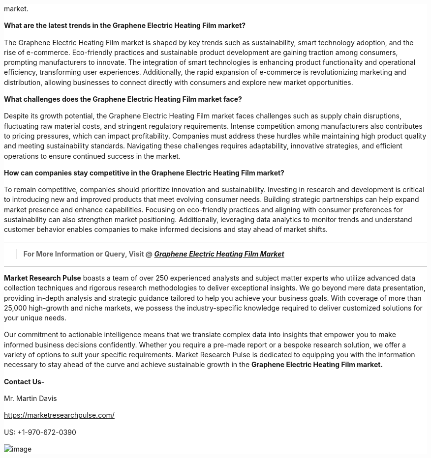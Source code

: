market.</p><p><strong>What are the latest trends in the Graphene Electric Heating Film market?</strong></p><p>The Graphene Electric Heating Film market is shaped by key trends such as sustainability, smart technology adoption, and the rise of e-commerce. Eco-friendly practices and sustainable product development are gaining traction among consumers, prompting manufacturers to innovate. The integration of smart technologies is enhancing product functionality and operational efficiency, transforming user experiences. Additionally, the rapid expansion of e-commerce is revolutionizing marketing and distribution, allowing businesses to connect directly with consumers and explore new market opportunities.</p><p><strong>What challenges does the Graphene Electric Heating Film market face?</strong></p><p>Despite its growth potential, the Graphene Electric Heating Film market faces challenges such as supply chain disruptions, fluctuating raw material costs, and stringent regulatory requirements. Intense competition among manufacturers also contributes to pricing pressures, which can impact profitability. Companies must address these hurdles while maintaining high product quality and meeting sustainability standards. Navigating these challenges requires adaptability, innovative strategies, and efficient operations to ensure continued success in the market.</p><p><strong>How can companies stay competitive in the Graphene Electric Heating Film market?</strong></p><p>To remain competitive, companies should prioritize innovation and sustainability. Investing in research and development is critical to introducing new and improved products that meet evolving consumer needs. Building strategic partnerships can help expand market presence and enhance capabilities. Focusing on eco-friendly practices and aligning with consumer preferences for sustainability can also strengthen market positioning. Additionally, leveraging data analytics to monitor trends and understand customer behavior enables companies to make informed decisions and stay ahead of market shifts.</p><hr /><blockquote><p><strong>For More Information or Query, Visit @&nbsp;<em><a href="https://marketresearchpulse.com/report/37796/graphene-electric-heating-film-market?utm_source=Linkedin&utm_medium=0111">Graphene Electric Heating Film Market</a></em></strong></p></blockquote><hr /><p><strong>Market Research Pulse</strong> boasts a team of over 250 experienced analysts and subject matter experts who utilize advanced data collection techniques and rigorous research methodologies to deliver exceptional insights. We go beyond mere data presentation, providing in-depth analysis and strategic guidance tailored to help you achieve your business goals. With coverage of more than 25,000 high-growth and niche markets, we possess the industry-specific knowledge required to deliver customized solutions for your unique needs.</p><p>Our commitment to actionable intelligence means that we translate complex data into insights that empower you to make informed business decisions confidently. Whether you require a pre-made report or a bespoke research solution, we offer a variety of options to suit your specific requirements. Market Research Pulse is dedicated to equipping you with the information necessary to stay ahead of the curve and achieve sustainable growth in the <strong>Graphene Electric Heating Film market.</strong></p><p><strong>Contact Us-</strong></p><p>Mr. Martin Davis</p><p>https://marketresearchpulse.com/</p><p>US: +1-970-672-0390</p>
![image](https://github.com/user-attachments/assets/b1b2d206-050d-4e22-bc00-1fd874c754d7)
